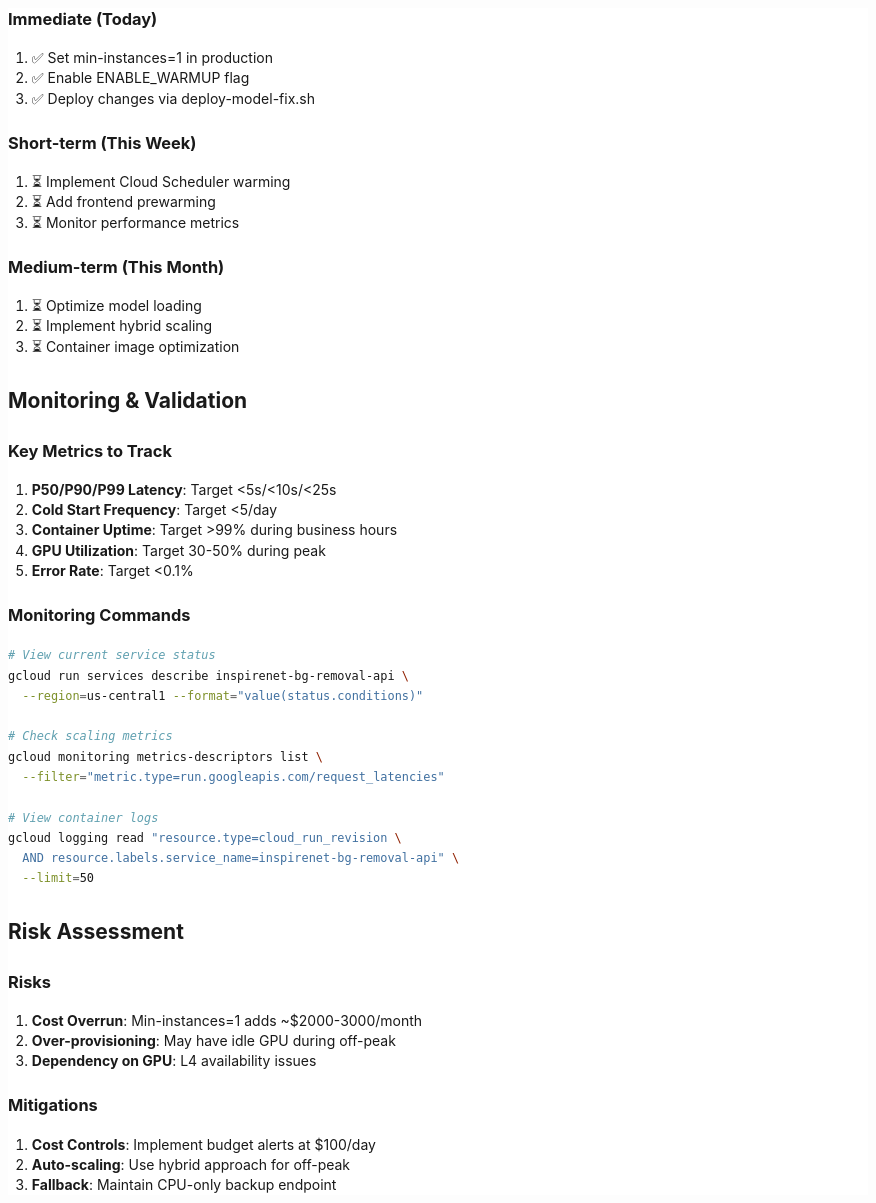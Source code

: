 ### Immediate (Today)
1. ✅ Set min-instances=1 in production
2. ✅ Enable ENABLE_WARMUP flag
3. ✅ Deploy changes via deploy-model-fix.sh

### Short-term (This Week)
1. ⏳ Implement Cloud Scheduler warming
2. ⏳ Add frontend prewarming
3. ⏳ Monitor performance metrics

### Medium-term (This Month)
1. ⏳ Optimize model loading
2. ⏳ Implement hybrid scaling
3. ⏳ Container image optimization

## Monitoring & Validation

### Key Metrics to Track
1. **P50/P90/P99 Latency**: Target <5s/<10s/<25s
2. **Cold Start Frequency**: Target <5/day
3. **Container Uptime**: Target >99% during business hours
4. **GPU Utilization**: Target 30-50% during peak
5. **Error Rate**: Target <0.1%

### Monitoring Commands
```bash
# View current service status
gcloud run services describe inspirenet-bg-removal-api \
  --region=us-central1 --format="value(status.conditions)"

# Check scaling metrics
gcloud monitoring metrics-descriptors list \
  --filter="metric.type=run.googleapis.com/request_latencies"

# View container logs
gcloud logging read "resource.type=cloud_run_revision \
  AND resource.labels.service_name=inspirenet-bg-removal-api" \
  --limit=50
```

## Risk Assessment

### Risks
1. **Cost Overrun**: Min-instances=1 adds ~$2000-3000/month
2. **Over-provisioning**: May have idle GPU during off-peak
3. **Dependency on GPU**: L4 availability issues

### Mitigations
1. **Cost Controls**: Implement budget alerts at $100/day
2. **Auto-scaling**: Use hybrid approach for off-peak
3. **Fallback**: Maintain CPU-only backup endpoint
